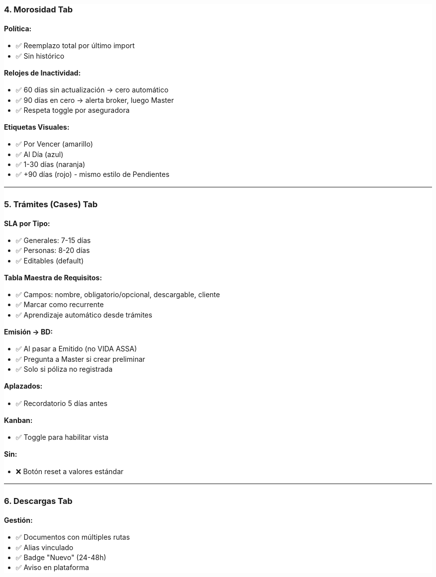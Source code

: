 ### 4. Morosidad Tab

**Política:**
- ✅ Reemplazo total por último import
- ✅ Sin histórico

**Relojes de Inactividad:**
- ✅ 60 días sin actualización → cero automático
- ✅ 90 días en cero → alerta broker, luego Master
- ✅ Respeta toggle por aseguradora

**Etiquetas Visuales:**
- ✅ Por Vencer (amarillo)
- ✅ Al Día (azul)
- ✅ 1-30 días (naranja)
- ✅ +90 días (rojo) - mismo estilo de Pendientes

---

### 5. Trámites (Cases) Tab

**SLA por Tipo:**
- ✅ Generales: 7-15 días
- ✅ Personas: 8-20 días
- ✅ Editables (default)

**Tabla Maestra de Requisitos:**
- ✅ Campos: nombre, obligatorio/opcional, descargable, cliente
- ✅ Marcar como recurrente
- ✅ Aprendizaje automático desde trámites

**Emisión → BD:**
- ✅ Al pasar a Emitido (no VIDA ASSA)
- ✅ Pregunta a Master si crear preliminar
- ✅ Solo si póliza no registrada

**Aplazados:**
- ✅ Recordatorio 5 días antes

**Kanban:**
- ✅ Toggle para habilitar vista

**Sin:**
- ❌ Botón reset a valores estándar

---

### 6. Descargas Tab

**Gestión:**
- ✅ Documentos con múltiples rutas
- ✅ Alias vinculado
- ✅ Badge "Nuevo" (24-48h)
- ✅ Aviso en plataforma
